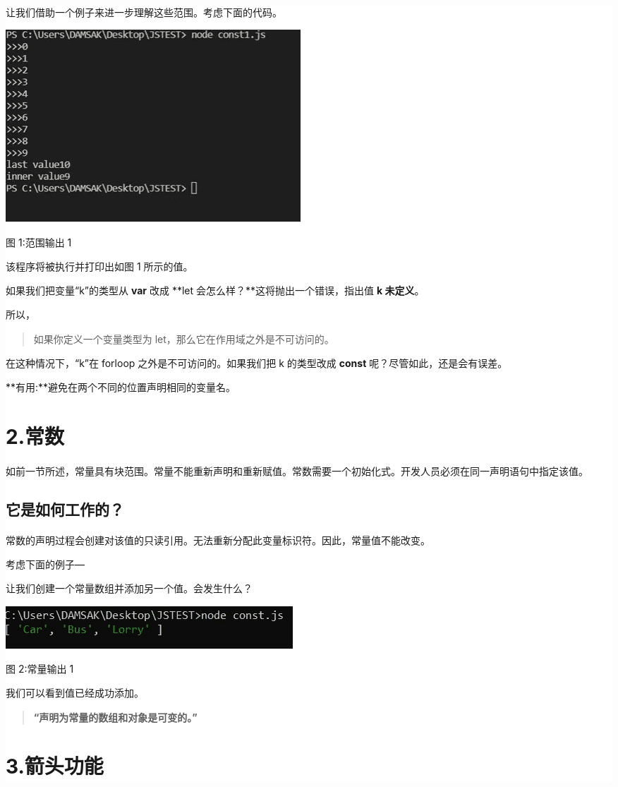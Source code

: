 让我们借助一个例子来进一步理解这些范围。考虑下面的代码。

![](img/9c2a4e770306aa6d0c0d8b043d89adbe.png)

图 1:范围输出 1

该程序将被执行并打印出如图 1 所示的值。

如果我们把变量“k”的类型从 **var** 改成 **let 会怎么样？**这将抛出一个错误，指出值 **k 未定义**。

所以，

> 如果你定义一个变量类型为 let，那么它在作用域之外是不可访问的。

在这种情况下，“k”在 forloop 之外是不可访问的。如果我们把 k 的类型改成 **const** 呢？尽管如此，还是会有误差。

**有用:**避免在两个不同的位置声明相同的变量名。

# 2.常数

如前一节所述，常量具有块范围。常量不能重新声明和重新赋值。常数需要一个初始化式。开发人员必须在同一声明语句中指定该值。

## 它是如何工作的？

常数的声明过程会创建对该值的只读引用。无法重新分配此变量标识符。因此，常量值不能改变。

考虑下面的例子—

让我们创建一个常量数组并添加另一个值。会发生什么？

![](img/d818f20290fb5d30df697c2e9c42e353.png)

图 2:常量输出 1

我们可以看到值已经成功添加。

> **“声明为常量的数组和对象是可变的。”**

# 3.箭头功能
